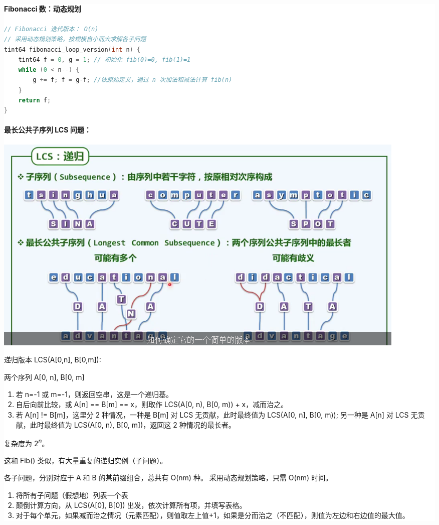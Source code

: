 #### Fibonacci 数：动态规划

```cpp
// Fibonacci 迭代版本： O(n)
// 采用动态规划策略，按规模自小而大求解各子问题
tint64 fibonacci_loop_version(int n) {
    tint64 f = 0, g = 1; // 初始化 fib(0)=0, fib(1)=1
    while (0 < n--) {
        g += f; f = g-f; //依原始定义，通过 n 次加法和减法计算 fib(n)
    }
    return f;
}
```

#### 最长公共子序列 LCS 问题：

![intro_LCS.png](/assets/images/tsinghua_dsacpp/c1_intro/intro_LCS.png)

递归版本 LCS(A[0,n], B[0,m]):

两个序列 A[0, n], B[0, m]

1. 若 n=-1 或 m=-1，则返回空串，这是一个递归基。
2. 自后向前比较，或 A[n] == B[m] == x，则取作 LCS(A[0, n), B[0, m)) + x，减而治之。
3. 若 A[n] != B[m]，这里分 2 种情况，一种是 B[m] 对 LCS 无贡献，此时最终值为 LCS(A[0, n], B[0, m)); 另一种是 A[n] 对 LCS 无贡献，此时最终值为 LCS(A[0, n), B[0, m])，返回这 2 种情况的最长者。

复杂度为 $2^n$。

这和 Fib() 类似，有大量重复的递归实例（子问题）。

各子问题，分别对应于 A 和 B 的某前缀组合，总共有 O(nm) 种。 采用动态规划策略，只需 O(nm) 时间。

1. 将所有子问题（假想地）列表一个表
2. 颠倒计算方向，从 LCS(A[0], B[0]) 出发，依次计算所有项，并填写表格。
3. 对于每个单元，如果减而治之情况（元素匹配），则值取左上值+1，如果是分而治之（不匹配），则值为左边和右边值的最大值。
